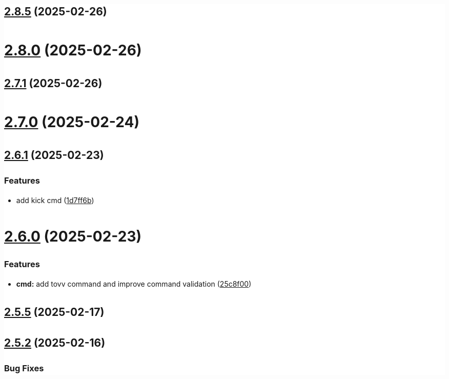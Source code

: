 ## [2.8.5](https://github.com/AstroX11/xstro/compare/v2.8.0...v2.8.5) (2025-02-26)



# [2.8.0](https://github.com/AstroX11/xstro/compare/v2.7.1...v2.8.0) (2025-02-26)



## [2.7.1](https://github.com/AstroX11/xstro/compare/v2.7.0...v2.7.1) (2025-02-26)



# [2.7.0](https://github.com/AstroX11/xstro/compare/v2.6.1...v2.7.0) (2025-02-24)



## [2.6.1](https://github.com/AstroX11/xstro/compare/v2.6.0...v2.6.1) (2025-02-23)


### Features

* add kick cmd ([1d7ff6b](https://github.com/AstroX11/xstro/commit/1d7ff6bea3e944bf7e84f3a30eb8c467532e1c6f))



# [2.6.0](https://github.com/AstroX11/xstro/compare/v2.5.5...v2.6.0) (2025-02-23)


### Features

* **cmd:** add tovv command and improve command validation ([25c8f00](https://github.com/AstroX11/xstro/commit/25c8f0027bef350c139c1848799b7f978d84245f))



## [2.5.5](https://github.com/AstroX11/xstro/compare/v2.5.2...v2.5.5) (2025-02-17)



## [2.5.2](https://github.com/AstroX11/xstro/compare/v1.7.11...v2.5.2) (2025-02-16)


### Bug Fixes
